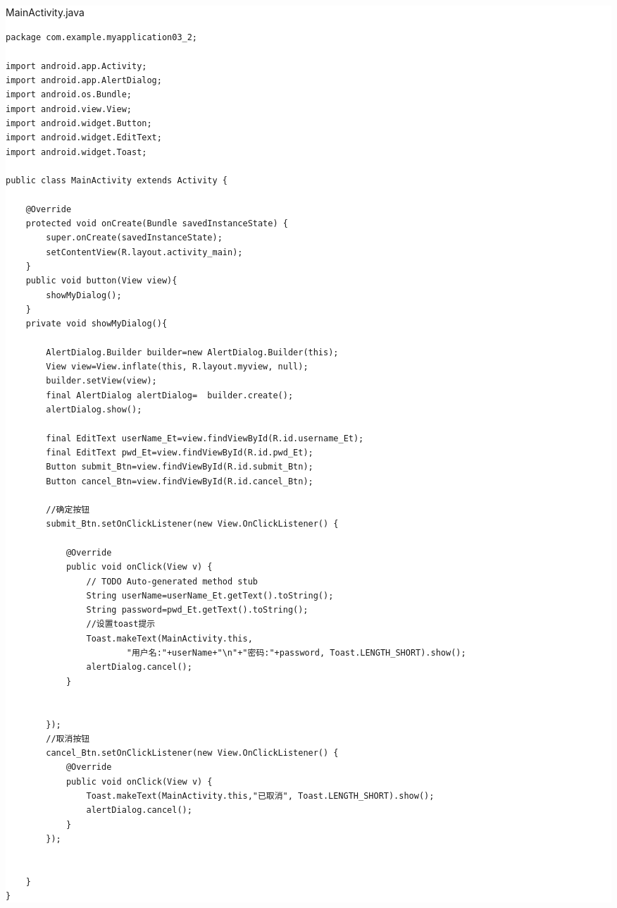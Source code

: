 MainActivity.java

```
package com.example.myapplication03_2;

import android.app.Activity;
import android.app.AlertDialog;
import android.os.Bundle;
import android.view.View;
import android.widget.Button;
import android.widget.EditText;
import android.widget.Toast;

public class MainActivity extends Activity {

    @Override
    protected void onCreate(Bundle savedInstanceState) {
        super.onCreate(savedInstanceState);
        setContentView(R.layout.activity_main);
    }
    public void button(View view){
        showMyDialog();
    }
    private void showMyDialog(){

        AlertDialog.Builder builder=new AlertDialog.Builder(this);
        View view=View.inflate(this, R.layout.myview, null);
        builder.setView(view);
        final AlertDialog alertDialog=	builder.create();
        alertDialog.show();

        final EditText userName_Et=view.findViewById(R.id.username_Et);
        final EditText pwd_Et=view.findViewById(R.id.pwd_Et);
        Button submit_Btn=view.findViewById(R.id.submit_Btn);
        Button cancel_Btn=view.findViewById(R.id.cancel_Btn);

        //确定按钮
        submit_Btn.setOnClickListener(new View.OnClickListener() {

            @Override
            public void onClick(View v) {
                // TODO Auto-generated method stub
                String userName=userName_Et.getText().toString();
                String password=pwd_Et.getText().toString();
                //设置toast提示
                Toast.makeText(MainActivity.this,
                        "用户名:"+userName+"\n"+"密码:"+password, Toast.LENGTH_SHORT).show();
                alertDialog.cancel();
            }


        });
        //取消按钮
        cancel_Btn.setOnClickListener(new View.OnClickListener() {
            @Override
            public void onClick(View v) {
                Toast.makeText(MainActivity.this,"已取消", Toast.LENGTH_SHORT).show();
                alertDialog.cancel();
            }
        });


    }
}
```